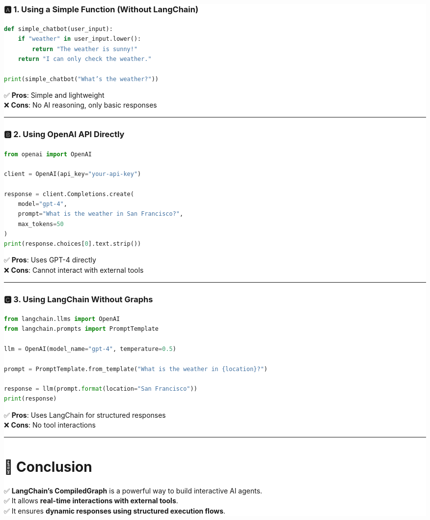 ### 🅰 **1. Using a Simple Function (Without LangChain)**
```python
def simple_chatbot(user_input):
    if "weather" in user_input.lower():
        return "The weather is sunny!"
    return "I can only check the weather."

print(simple_chatbot("What’s the weather?"))
```
✅ **Pros**: Simple and lightweight  
❌ **Cons**: No AI reasoning, only basic responses  

---

### 🅱 **2. Using OpenAI API Directly**
```python
from openai import OpenAI

client = OpenAI(api_key="your-api-key")

response = client.Completions.create(
    model="gpt-4",
    prompt="What is the weather in San Francisco?",
    max_tokens=50
)
print(response.choices[0].text.strip())
```
✅ **Pros**: Uses GPT-4 directly  
❌ **Cons**: Cannot interact with external tools  

---

### 🅲 **3. Using LangChain Without Graphs**
```python
from langchain.llms import OpenAI
from langchain.prompts import PromptTemplate

llm = OpenAI(model_name="gpt-4", temperature=0.5)

prompt = PromptTemplate.from_template("What is the weather in {location}?")

response = llm(prompt.format(location="San Francisco"))
print(response)
```
✅ **Pros**: Uses LangChain for structured responses  
❌ **Cons**: No tool interactions  

---

# 🎯 **Conclusion**
✅ **LangChain’s CompiledGraph** is a powerful way to build interactive AI agents.  
✅ It allows **real-time interactions with external tools**.  
✅ It ensures **dynamic responses using structured execution flows**.  
